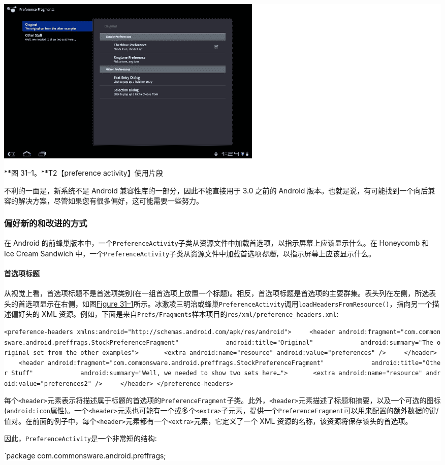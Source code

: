 ![images](img/3101.jpg)

**图 31–1。**T2【preference activity】使用片段

不利的一面是，新系统不是 Android 兼容性库的一部分，因此不能直接用于 3.0 之前的 Android 版本。也就是说，有可能找到一个向后兼容的解决方案，尽管如果您有很多偏好，这可能需要一些努力。

### 偏好新的和改进的方式

在 Android 的前蜂巢版本中，一个`PreferenceActivity`子类从资源文件中加载首选项，以指示屏幕上应该显示什么。在 Honeycomb 和 Ice Cream Sandwich 中，一个`PreferenceActivity`子类从资源文件中加载首选项*标题*，以指示屏幕上应该显示什么。

#### 首选项标题

从视觉上看，首选项标题不是首选项类别(在一组首选项上放置一个标题)。相反，首选项标题是首选项的主要群集。表头列在左侧，所选表头的首选项显示在右侧，如图[Figure 31–1](#fig_31_1)所示。冰激凌三明治或蜂巢`PreferenceActivity`调用`loadHeadersFromResource()`，指向另一个描述偏好头的 XML 资源。例如，下面是来自`Prefs/Fragments`样本项目的`res/xml/preference_headers.xml`:

`<preference-headers xmlns:android="http://schemas.android.com/apk/res/android">
    <header android:fragment="com.commonsware.android.preffrags.StockPreferenceFragment"
            android:title="Original"
            android:summary="The original set from the other examples">
      <extra android:name="resource" android:value="preferences" />
    </header>
    <header android:fragment="com.commonsware.android.preffrags.StockPreferenceFragment"
            android:title="Other Stuff"
            android:summary="Well, we needed to show two sets here…">
      <extra android:name="resource" android:value="preferences2" />
    </header>
</preference-headers>`

每个`<header>`元素表示将描述属于标题的首选项的`PreferenceFragment`子类。此外，`<header>`元素描述了标题和摘要，以及一个可选的图标(`android:icon`属性)。一个`<header>`元素也可能有一个或多个`<extra>`子元素，提供一个`PreferenceFragment`可以用来配置的额外数据的键/值对。在前面的例子中，每个`<header>`元素都有一个`<extra>`元素，它定义了一个 XML 资源的名称，该资源将保存该头的首选项。

因此，`PreferenceActivity`是一个非常短的结构:

`package com.commonsware.android.preffrags;
